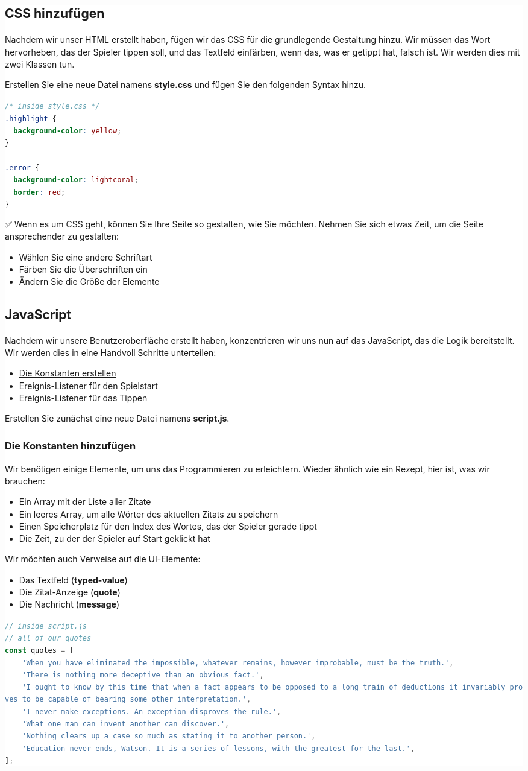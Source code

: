 ## CSS hinzufügen

Nachdem wir unser HTML erstellt haben, fügen wir das CSS für die grundlegende Gestaltung hinzu. Wir müssen das Wort hervorheben, das der Spieler tippen soll, und das Textfeld einfärben, wenn das, was er getippt hat, falsch ist. Wir werden dies mit zwei Klassen tun.

Erstellen Sie eine neue Datei namens **style.css** und fügen Sie den folgenden Syntax hinzu.

```css
/* inside style.css */
.highlight {
  background-color: yellow;
}

.error {
  background-color: lightcoral;
  border: red;
}
```

✅ Wenn es um CSS geht, können Sie Ihre Seite so gestalten, wie Sie möchten. Nehmen Sie sich etwas Zeit, um die Seite ansprechender zu gestalten:

- Wählen Sie eine andere Schriftart
- Färben Sie die Überschriften ein
- Ändern Sie die Größe der Elemente

## JavaScript

Nachdem wir unsere Benutzeroberfläche erstellt haben, konzentrieren wir uns nun auf das JavaScript, das die Logik bereitstellt. Wir werden dies in eine Handvoll Schritte unterteilen:

- [Die Konstanten erstellen](../../../../4-typing-game/typing-game)
- [Ereignis-Listener für den Spielstart](../../../../4-typing-game/typing-game)
- [Ereignis-Listener für das Tippen](../../../../4-typing-game/typing-game)

Erstellen Sie zunächst eine neue Datei namens **script.js**.

### Die Konstanten hinzufügen

Wir benötigen einige Elemente, um uns das Programmieren zu erleichtern. Wieder ähnlich wie ein Rezept, hier ist, was wir brauchen:

- Ein Array mit der Liste aller Zitate
- Ein leeres Array, um alle Wörter des aktuellen Zitats zu speichern
- Einen Speicherplatz für den Index des Wortes, das der Spieler gerade tippt
- Die Zeit, zu der der Spieler auf Start geklickt hat

Wir möchten auch Verweise auf die UI-Elemente:

- Das Textfeld (**typed-value**)
- Die Zitat-Anzeige (**quote**)
- Die Nachricht (**message**)

```javascript
// inside script.js
// all of our quotes
const quotes = [
    'When you have eliminated the impossible, whatever remains, however improbable, must be the truth.',
    'There is nothing more deceptive than an obvious fact.',
    'I ought to know by this time that when a fact appears to be opposed to a long train of deductions it invariably proves to be capable of bearing some other interpretation.',
    'I never make exceptions. An exception disproves the rule.',
    'What one man can invent another can discover.',
    'Nothing clears up a case so much as stating it to another person.',
    'Education never ends, Watson. It is a series of lessons, with the greatest for the last.',
];
```